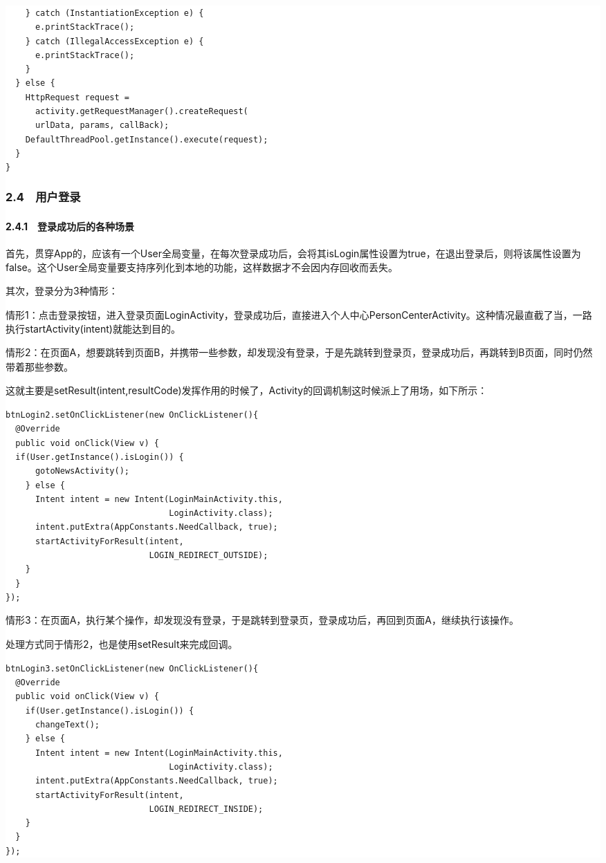 ```
    } catch (InstantiationException e) {
      e.printStackTrace();
    } catch (IllegalAccessException e) {
      e.printStackTrace();
    }
  } else {
    HttpRequest request = 
      activity.getRequestManager().createRequest(
      urlData, params, callBack);
    DefaultThreadPool.getInstance().execute(request);
  }
} 
```

### 2.4　用户登录

#### 2.4.1　登录成功后的各种场景

首先，贯穿App的，应该有一个User全局变量，在每次登录成功后，会将其isLogin属性设置为true，在退出登录后，则将该属性设置为false。这个User全局变量要支持序列化到本地的功能，这样数据才不会因内存回收而丢失。

其次，登录分为3种情形：

情形1：点击登录按钮，进入登录页面LoginActivity，登录成功后，直接进入个人中心PersonCenterActivity。这种情况最直截了当，一路执行startActivity(intent)就能达到目的。

情形2：在页面A，想要跳转到页面B，并携带一些参数，却发现没有登录，于是先跳转到登录页，登录成功后，再跳转到B页面，同时仍然带着那些参数。

这就主要是setResult(intent,resultCode)发挥作用的时候了，Activity的回调机制这时候派上了用场，如下所示：

```
btnLogin2.setOnClickListener(new OnClickListener(){
  @Override
  public void onClick(View v) {
  if(User.getInstance().isLogin()) {
      gotoNewsActivity();
    } else {
      Intent intent = new Intent(LoginMainActivity.this, 
                                 LoginActivity.class);
      intent.putExtra(AppConstants.NeedCallback, true);
      startActivityForResult(intent, 
                             LOGIN_REDIRECT_OUTSIDE);
    }
  }
}); 
```

情形3：在页面A，执行某个操作，却发现没有登录，于是跳转到登录页，登录成功后，再回到页面A，继续执行该操作。

处理方式同于情形2，也是使用setResult来完成回调。

```
btnLogin3.setOnClickListener(new OnClickListener(){
  @Override
  public void onClick(View v) {
    if(User.getInstance().isLogin()) {
      changeText();
    } else {
      Intent intent = new Intent(LoginMainActivity.this, 
                                 LoginActivity.class);
      intent.putExtra(AppConstants.NeedCallback, true);
      startActivityForResult(intent, 
                             LOGIN_REDIRECT_INSIDE);
    }
  }
}); 
```
